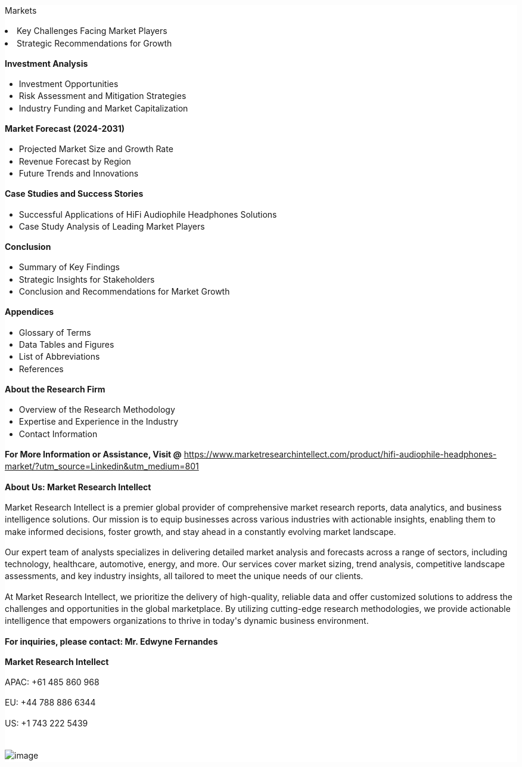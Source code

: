 Markets</li><li>Key Challenges Facing Market Players</li><li>Strategic Recommendations for Growth</li></ul><p><strong>Investment Analysis</strong></p><ul><li>Investment Opportunities</li><li>Risk Assessment and Mitigation Strategies</li><li>Industry Funding and Market Capitalization</li></ul><p><strong>Market Forecast (2024-2031)</strong></p><ul><li>Projected Market Size and Growth Rate</li><li>Revenue Forecast by Region</li><li>Future Trends and Innovations</li></ul><p><strong>Case Studies and Success Stories</strong></p><ul><li>Successful Applications of HiFi Audiophile Headphones Solutions</li><li>Case Study Analysis of Leading Market Players</li></ul><p><strong>Conclusion</strong></p><ul><li>Summary of Key Findings</li><li>Strategic Insights for Stakeholders</li><li>Conclusion and Recommendations for Market Growth</li></ul><p><strong>Appendices</strong></p><ul><li>Glossary of Terms</li><li>Data Tables and Figures</li><li>List of Abbreviations</li><li>References</li></ul><p><strong>About the Research Firm</strong></p><ul><li>Overview of the Research Methodology</li><li>Expertise and Experience in the Industry</li><li>Contact Information</li></ul></div><div class="article-main__content" data-test-id="publishing-text-block"><p><span class="font-[700]"><strong>For More Information or Assistance, Visit @</strong>&nbsp;<a href="https://www.marketresearchintellect.com/product/hifi-audiophile-headphones-market/?utm_source=Linkedin&utm_medium=801">https://www.marketresearchintellect.com/product/hifi-audiophile-headphones-market/?utm_source=Linkedin&utm_medium=801</a></span></p><p><strong>About Us: Market Research Intellect</strong></p><p>Market Research Intellect is a premier global provider of comprehensive market research reports, data analytics, and business intelligence solutions. Our mission is to equip businesses across various industries with actionable insights, enabling them to make informed decisions, foster growth, and stay ahead in a constantly evolving market landscape.</p><p>Our expert team of analysts specializes in delivering detailed market analysis and forecasts across a range of sectors, including technology, healthcare, automotive, energy, and more. Our services cover market sizing, trend analysis, competitive landscape assessments, and key industry insights, all tailored to meet the unique needs of our clients.</p><p>At Market Research Intellect, we prioritize the delivery of high-quality, reliable data and offer customized solutions to address the challenges and opportunities in the global marketplace. By utilizing cutting-edge research methodologies, we provide actionable intelligence that empowers organizations to thrive in today's dynamic business environment.</p><p><strong>For inquiries, please contact: Mr. Edwyne Fernandes</strong></p><p><strong>Market Research Intellect</strong></p><p>APAC: +61 485 860 968</p><p>EU: +44 788 886 6344</p><p>US: +1 743 222 5439</p></div><div class="article-main__content" data-test-id="publishing-text-block">&nbsp;</div>
![image](https://github.com/user-attachments/assets/f7a5cb15-f9ef-4db4-b5e9-68c65559fb21)
